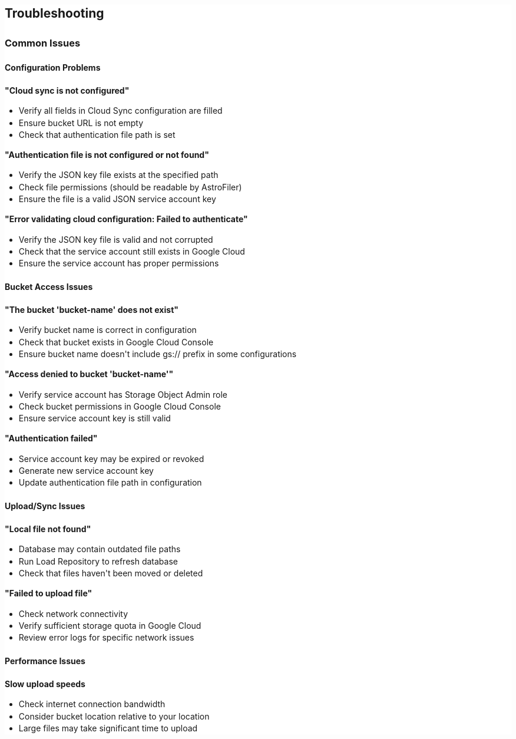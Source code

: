 ## Troubleshooting

### Common Issues

#### Configuration Problems

**"Cloud sync is not configured"**
- Verify all fields in Cloud Sync configuration are filled
- Ensure bucket URL is not empty
- Check that authentication file path is set

**"Authentication file is not configured or not found"**
- Verify the JSON key file exists at the specified path
- Check file permissions (should be readable by AstroFiler)
- Ensure the file is a valid JSON service account key

**"Error validating cloud configuration: Failed to authenticate"**
- Verify the JSON key file is valid and not corrupted
- Check that the service account still exists in Google Cloud
- Ensure the service account has proper permissions

#### Bucket Access Issues

**"The bucket 'bucket-name' does not exist"**
- Verify bucket name is correct in configuration
- Check that bucket exists in Google Cloud Console
- Ensure bucket name doesn't include gs:// prefix in some configurations

**"Access denied to bucket 'bucket-name'"**
- Verify service account has Storage Object Admin role
- Check bucket permissions in Google Cloud Console
- Ensure service account key is still valid

**"Authentication failed"**
- Service account key may be expired or revoked
- Generate new service account key
- Update authentication file path in configuration

#### Upload/Sync Issues

**"Local file not found"**
- Database may contain outdated file paths
- Run Load Repository to refresh database
- Check that files haven't been moved or deleted

**"Failed to upload file"**
- Check network connectivity
- Verify sufficient storage quota in Google Cloud
- Review error logs for specific network issues

#### Performance Issues

**Slow upload speeds**
- Check internet connection bandwidth
- Consider bucket location relative to your location
- Large files may take significant time to upload
